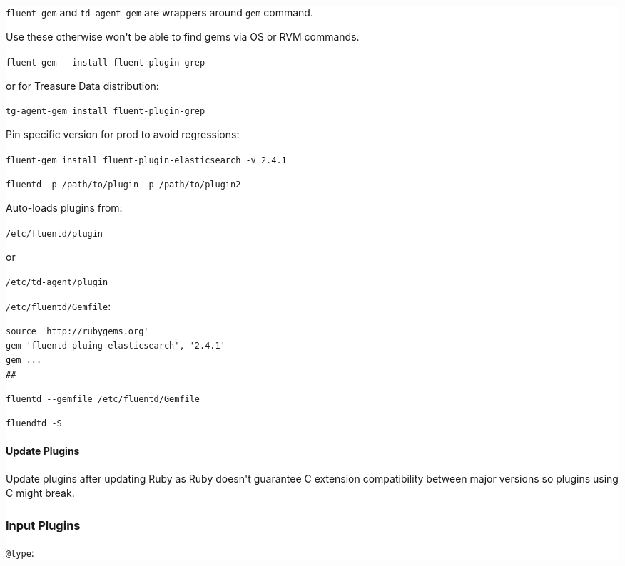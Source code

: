 `fluent-gem` and `td-agent-gem` are wrappers around `gem` command.

Use these otherwise won't be able to find gems via OS or RVM commands.

```shell
fluent-gem   install fluent-plugin-grep
```

or for Treasure Data distribution:

```shell
tg-agent-gem install fluent-plugin-grep
```

Pin specific version for prod to avoid regressions:

```shell
fluent-gem install fluent-plugin-elasticsearch -v 2.4.1
```

```shell
fluentd -p /path/to/plugin -p /path/to/plugin2
```

Auto-loads plugins from:

```text
/etc/fluentd/plugin
```

or

```text
/etc/td-agent/plugin
```

`/etc/fluentd/Gemfile`:

```Gemfile
source 'http://rubygems.org'
gem 'fluentd-pluing-elasticsearch', '2.4.1'
gem ...
##
```

```shell
fluentd --gemfile /etc/fluentd/Gemfile
```

```shell
fluendtd -S
```

#### Update Plugins

Update plugins after updating Ruby as Ruby doesn't guarantee C extension compatibility between major versions
so plugins using C might break.

### Input Plugins

`@type`:
